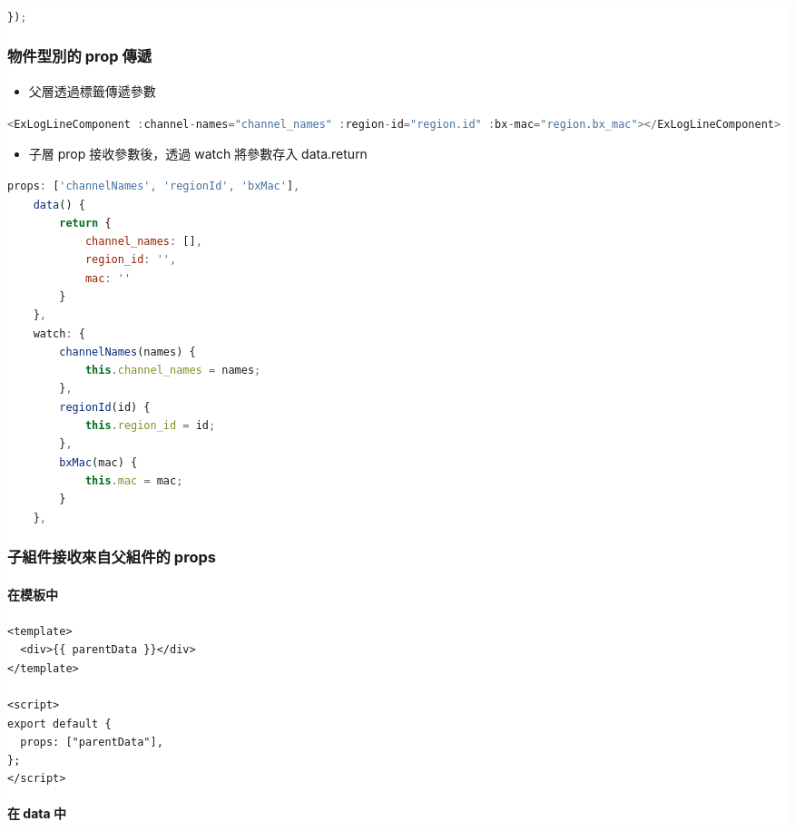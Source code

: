   ```javascript
  });
  ```

### 物件型別的 prop 傳遞

- 父層透過標籤傳遞參數

```javascript
<ExLogLineComponent :channel-names="channel_names" :region-id="region.id" :bx-mac="region.bx_mac"></ExLogLineComponent>
```

- 子層 prop 接收參數後，透過 watch 將參數存入 data.return

```javascript
props: ['channelNames', 'regionId', 'bxMac'],
    data() {
        return {
            channel_names: [],
            region_id: '',
            mac: ''
        }
    },
    watch: {
        channelNames(names) {
            this.channel_names = names;
        },
        regionId(id) {
            this.region_id = id;
        },
        bxMac(mac) {
            this.mac = mac;
        }
    },
```

### 子組件接收來自父組件的 props

#### 在模板中

```vue
<template>
  <div>{{ parentData }}</div>
</template>

<script>
export default {
  props: ["parentData"],
};
</script>
```

#### 在 data 中
